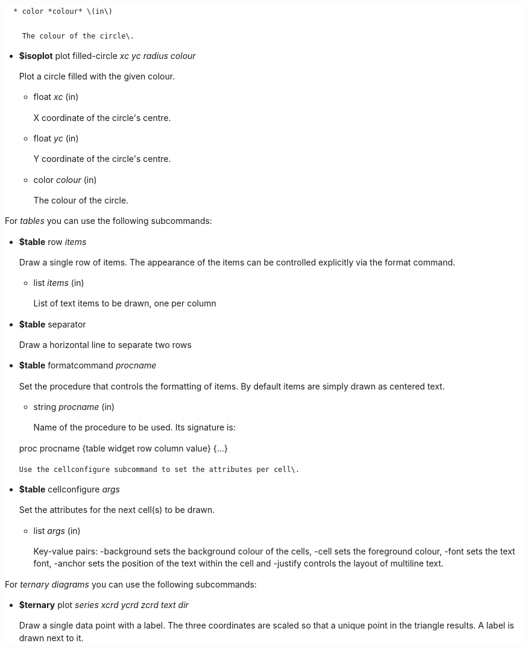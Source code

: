       * color *colour* \(in\)

        The colour of the circle\.

  - <a name='122'></a>__$isoplot__ plot filled\-circle *xc* *yc* *radius* *colour*

    Plot a circle filled with the given colour\.

      * float *xc* \(in\)

        X coordinate of the circle's centre\.

      * float *yc* \(in\)

        Y coordinate of the circle's centre\.

      * color *colour* \(in\)

        The colour of the circle\.

For *tables* you can use the following subcommands:

  - <a name='123'></a>__$table__ row *items*

    Draw a single row of items\. The appearance of the items can be controlled
    explicitly via the format command\.

      * list *items* \(in\)

        List of text items to be drawn, one per column

  - <a name='124'></a>__$table__ separator

    Draw a horizontal line to separate two rows

  - <a name='125'></a>__$table__ formatcommand *procname*

    Set the procedure that controls the formatting of items\. By default items
    are simply drawn as centered text\.

      * string *procname* \(in\)

        Name of the procedure to be used\. Its signature is:

    proc procname {table widget row column value} {...}

        Use the cellconfigure subcommand to set the attributes per cell\.

  - <a name='126'></a>__$table__ cellconfigure *args*

    Set the attributes for the next cell\(s\) to be drawn\.

      * list *args* \(in\)

        Key\-value pairs: \-background sets the background colour of the cells,
        \-cell sets the foreground colour, \-font sets the text font, \-anchor sets
        the position of the text within the cell and \-justify controls the
        layout of multiline text\.

For *ternary diagrams* you can use the following subcommands:

  - <a name='127'></a>__$ternary__ plot *series* *xcrd* *ycrd* *zcrd* *text* *dir*

    Draw a single data point with a label\. The three coordinates are scaled so
    that a unique point in the triangle results\. A label is drawn next to it\.

